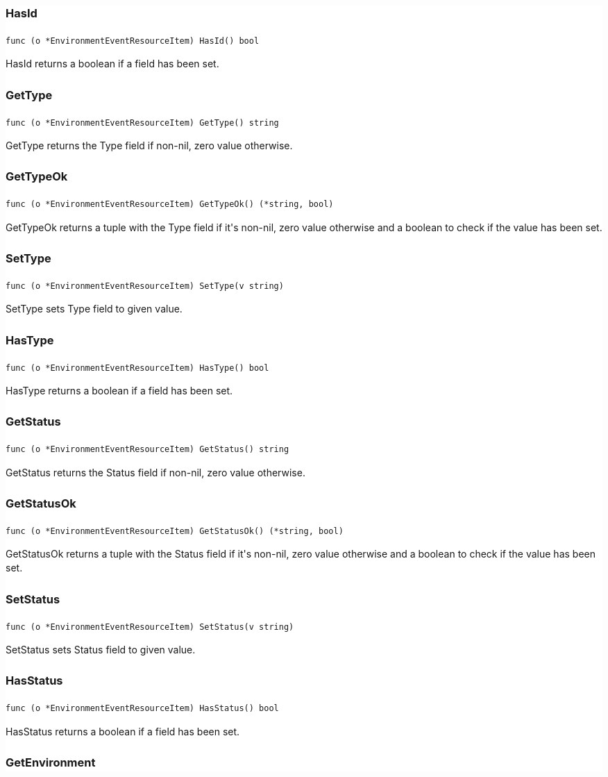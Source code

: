 ### HasId

`func (o *EnvironmentEventResourceItem) HasId() bool`

HasId returns a boolean if a field has been set.

### GetType

`func (o *EnvironmentEventResourceItem) GetType() string`

GetType returns the Type field if non-nil, zero value otherwise.

### GetTypeOk

`func (o *EnvironmentEventResourceItem) GetTypeOk() (*string, bool)`

GetTypeOk returns a tuple with the Type field if it's non-nil, zero value otherwise
and a boolean to check if the value has been set.

### SetType

`func (o *EnvironmentEventResourceItem) SetType(v string)`

SetType sets Type field to given value.

### HasType

`func (o *EnvironmentEventResourceItem) HasType() bool`

HasType returns a boolean if a field has been set.

### GetStatus

`func (o *EnvironmentEventResourceItem) GetStatus() string`

GetStatus returns the Status field if non-nil, zero value otherwise.

### GetStatusOk

`func (o *EnvironmentEventResourceItem) GetStatusOk() (*string, bool)`

GetStatusOk returns a tuple with the Status field if it's non-nil, zero value otherwise
and a boolean to check if the value has been set.

### SetStatus

`func (o *EnvironmentEventResourceItem) SetStatus(v string)`

SetStatus sets Status field to given value.

### HasStatus

`func (o *EnvironmentEventResourceItem) HasStatus() bool`

HasStatus returns a boolean if a field has been set.

### GetEnvironment
